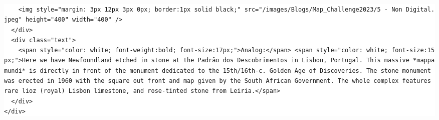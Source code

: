         <img style="margin: 3px 12px 3px 0px; border:1px solid black;" src="/images/Blogs/Map_Challenge2023/5 - Non Digital.jpeg" height="400" width="400" />
      </div>
      <div class="text">
        <span style="color: white; font-weight:bold; font-size:17px;">Analog:</span> <span style="color: white; font-size:15px;">Here we have Newfoundland etched in stone at the Padrão dos Descobrimentos in Lisbon, Portugal. This massive *mappa mundi* is directly in front of the monument dedicated to the 15th/16th-c. Golden Age of Discoveries. The stone monument was erected in 1960 with the square out front and map given by the South African Government. The whole complex features rare lioz (royal) Lisbon limestone, and rose-tinted stone from Leiria.</span>
      </div>
    </div>
  </body>
</html>
